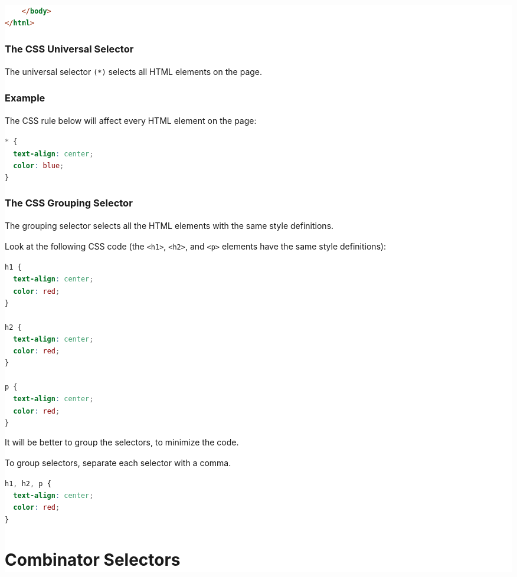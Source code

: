 ```HTML
    </body>
</html>
```

### The CSS Universal Selector

The universal selector `(*)` selects all HTML elements on the page.

### Example

The CSS rule below will affect every HTML element on the page:

```CSS
* {
  text-align: center;
  color: blue;
}
```

### The CSS Grouping Selector

The grouping selector selects all the HTML elements with the same style definitions.

Look at the following CSS code (the `<h1>`, `<h2>`, and `<p>` elements have the same style definitions):

```CSS
h1 {
  text-align: center;
  color: red;
}

h2 {
  text-align: center;
  color: red;
}

p {
  text-align: center;
  color: red;
}
```

It will be better to group the selectors, to minimize the code.

To group selectors, separate each selector with a comma.

```CSS
h1, h2, p {
  text-align: center;
  color: red;
}
```

# Combinator Selectors
